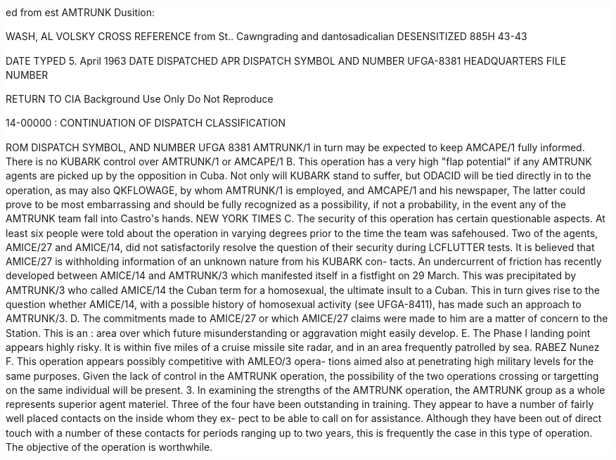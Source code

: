 ed from est AMTRUNK
Dusition:

WASH, AL
VOLSKY
CROSS REFERENCE from St..
Cawngrading and
dantosadicalian
DESENSITIZED
885H 43-43

DATE TYPED
5. April 1963
DATE DISPATCHED
APR
DISPATCH SYMBOL AND NUMBER
UFGA-8381
HEADQUARTERS FILE NUMBER

RETURN TO CIA
Background Use Only
Do Not Reproduce

14-00000
:
CONTINUATION OF
DISPATCH
CLASSIFICATION

ROM
DISPATCH SYMBOL, AND NUMBER
UFGA
8381
AMTRUNK/1 in turn may be expected to keep AMCAPE/1 fully informed. There is no KUBARK control over AMTRUNK/1 or AMCAPE/1
B. This operation has a very high "flap potential" if any AMTRUNK agents are picked up by the opposition in Cuba. Not only will KUBARK stand to suffer, but ODACID will be tied directly in to the operation, as may also QKFLOWAGE, by whom AMTRUNK/1 is employed, and AMCAPE/1 and his newspaper, The latter could prove to be most embarrassing and should be fully recognized as a possibility, if not a probability, in the event any of the AMTRUNK team fall into Castro's hands.
NEW YORK TIMES
C. The security of this operation has certain questionable aspects. At least six people were told about the operation in varying degrees prior to the time the team was safehoused. Two of the agents, AMICE/27 and AMICE/14, did not satisfactorily resolve the question of their security during LCFLUTTER tests. It is believed that AMICE/27 is withholding information of an unknown nature from his KUBARK con- tacts. An undercurrent of friction has recently developed between AMICE/14 and AMTRUNK/3 which manifested itself in a fistfight on 29 March. This was precipitated by AMTRUNK/3 who called AMICE/14 the Cuban term for a homosexual, the ultimate insult to a Cuban. This in turn gives rise to the question whether AMICE/14, with a possible history of homosexual activity (see UFGA-8411), has made such an approach to AMTRUNK/3.
D. The commitments made to AMICE/27 or which AMICE/27 claims were made to him are a matter of concern to the Station. This is an :
area over which future misunderstanding or aggravation might easily develop.
E. The Phase I landing point appears highly risky. It is within five miles of a cruise missile site radar, and in an area frequently patrolled by sea.
RABEZ Nunez
F. This operation appears possibly competitive with AMLEO/3 opera- tions aimed also at penetrating high military levels for the same purposes. Given the lack of control in the AMTRUNK operation, the possibility of the two operations crossing or targetting on the same individual will be present.
3. In examining the strengths of the AMTRUNK operation, the AMTRUNK group as a whole represents superior agent materiel. Three of the four have been outstanding in training. They appear to have a number of fairly well placed contacts on the inside whom they ex- pect to be able to call on for assistance. Although they have been out of direct touch with a number of these contacts for periods ranging up to two years, this is frequently the case in this type of operation. The objective of the operation is worthwhile.